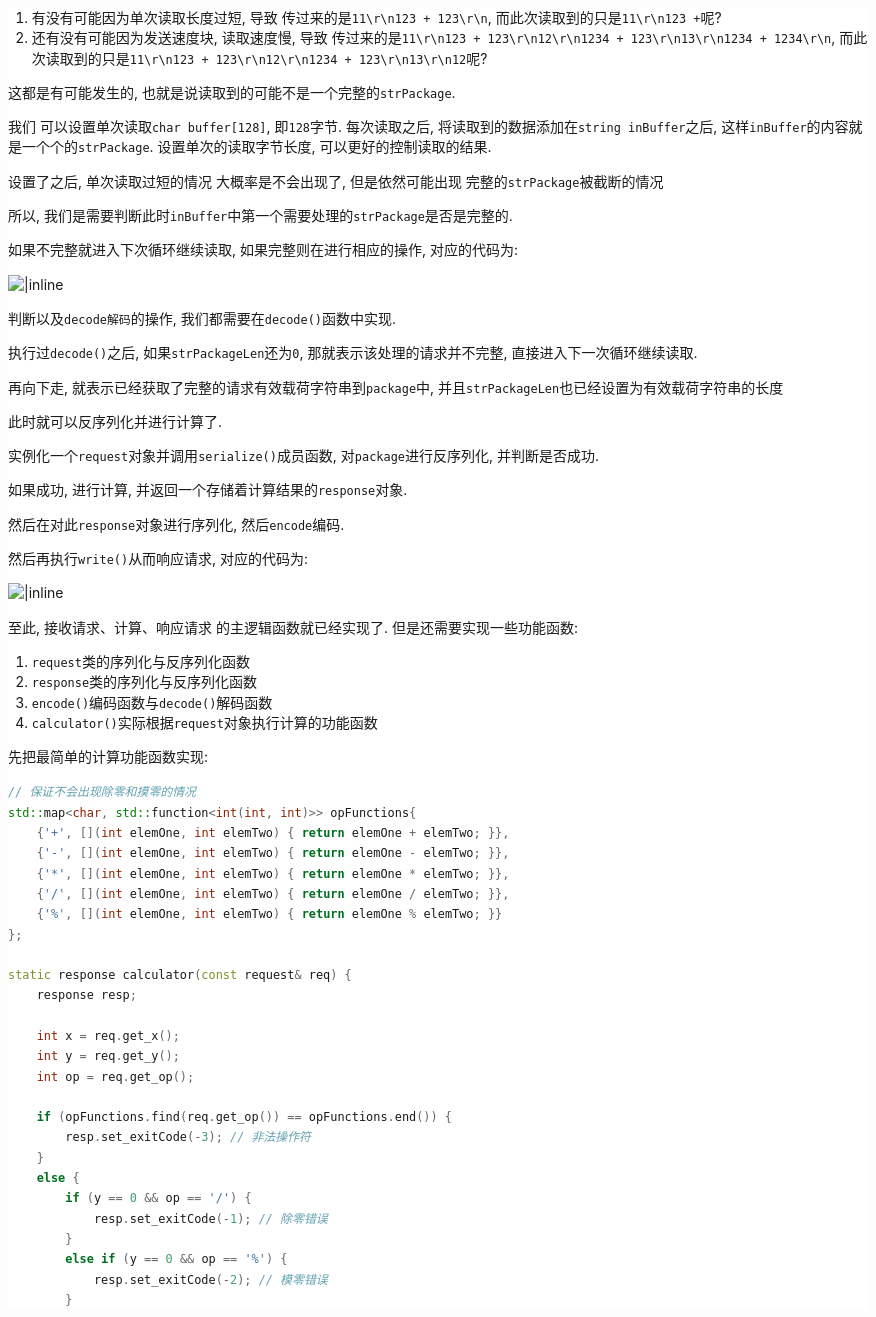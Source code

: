 1. 有没有可能因为单次读取长度过短, 导致 传过来的是`11\r\n123 + 123\r\n`, 而此次读取到的只是`11\r\n123 +`呢?
2. 还有没有可能因为发送速度块, 读取速度慢, 导致 传过来的是`11\r\n123 + 123\r\n12\r\n1234 + 123\r\n13\r\n1234 + 1234\r\n`, 而此次读取到的只是`11\r\n123 + 123\r\n12\r\n1234 + 123\r\n13\r\n12`呢?

这都是有可能发生的, 也就是说读取到的可能不是一个完整的`strPackage`.

我们 可以设置单次读取`char buffer[128]`, 即`128`字节. 每次读取之后, 将读取到的数据添加在`string inBuffer`之后, 这样`inBuffer`的内容就是一个个的`strPackage`. 设置单次的读取字节长度, 可以更好的控制读取的结果.

设置了之后, 单次读取过短的情况 大概率是不会出现了, 但是依然可能出现 完整的`strPackage`被截断的情况

所以, 我们是需要判断此时`inBuffer`中第一个需要处理的`strPackage`是否是完整的. 

如果不完整就进入下次循环继续读取, 如果完整则在进行相应的操作, 对应的代码为:

![|inline](https://dxyt-july-image.oss-cn-beijing.aliyuncs.com/202307201008280.png)

判断以及`decode解码`的操作, 我们都需要在`decode()`函数中实现.

执行过`decode()`之后, 如果`strPackageLen`还为`0`, 那就表示该处理的请求并不完整, 直接进入下一次循环继续读取.

再向下走, 就表示已经获取了完整的请求有效载荷字符串到`package`中, 并且`strPackageLen`也已经设置为有效载荷字符串的长度

此时就可以反序列化并进行计算了.

实例化一个`request`对象并调用`serialize()`成员函数, 对`package`进行反序列化, 并判断是否成功.

如果成功, 进行计算, 并返回一个存储着计算结果的`response`对象.

然后在对此`response`对象进行序列化, 然后`encode`编码.

然后再执行`write()`从而响应请求, 对应的代码为:

![|inline](https://dxyt-july-image.oss-cn-beijing.aliyuncs.com/202307201025755.png)

至此, 接收请求、计算、响应请求 的主逻辑函数就已经实现了. 但是还需要实现一些功能函数:

1. `request`类的序列化与反序列化函数
2. `response`类的序列化与反序列化函数
3. `encode()`编码函数与`decode()`解码函数
4. `calculator()`实际根据`request`对象执行计算的功能函数

先把最简单的计算功能函数实现:

```cpp
// 保证不会出现除零和摸零的情况
std::map<char, std::function<int(int, int)>> opFunctions{
    {'+', [](int elemOne, int elemTwo) { return elemOne + elemTwo; }},
    {'-', [](int elemOne, int elemTwo) { return elemOne - elemTwo; }},
    {'*', [](int elemOne, int elemTwo) { return elemOne * elemTwo; }},
    {'/', [](int elemOne, int elemTwo) { return elemOne / elemTwo; }},
    {'%', [](int elemOne, int elemTwo) { return elemOne % elemTwo; }}
};

static response calculator(const request& req) {
    response resp;

    int x = req.get_x();
    int y = req.get_y();
    int op = req.get_op();

    if (opFunctions.find(req.get_op()) == opFunctions.end()) {
        resp.set_exitCode(-3); // 非法操作符
    }
    else {
        if (y == 0 && op == '/') {
            resp.set_exitCode(-1); // 除零错误
        }
        else if (y == 0 && op == '%') {
            resp.set_exitCode(-2); // 模零错误
        }
```